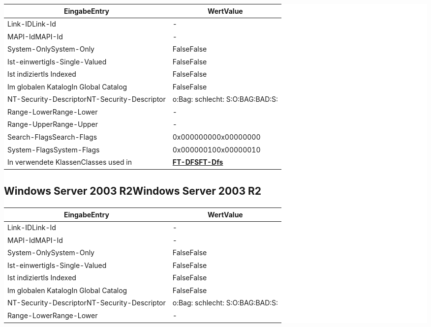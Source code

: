 

| <span data-ttu-id="241bd-153">Eingabe</span><span class="sxs-lookup"><span data-stu-id="241bd-153">Entry</span></span> | <span data-ttu-id="241bd-154">Wert</span><span class="sxs-lookup"><span data-stu-id="241bd-154">Value</span></span> |
|------------------------|--------------------------------------|
| <span data-ttu-id="241bd-155">Link-ID</span><span class="sxs-lookup"><span data-stu-id="241bd-155">Link-Id</span></span>                | \-                                   |
| <span data-ttu-id="241bd-156">MAPI-Id</span><span class="sxs-lookup"><span data-stu-id="241bd-156">MAPI-Id</span></span>                | \-                                   |
| <span data-ttu-id="241bd-157">System-Only</span><span class="sxs-lookup"><span data-stu-id="241bd-157">System-Only</span></span>            | <span data-ttu-id="241bd-158">False</span><span class="sxs-lookup"><span data-stu-id="241bd-158">False</span></span>                                |
| <span data-ttu-id="241bd-159">Ist-einwertig</span><span class="sxs-lookup"><span data-stu-id="241bd-159">Is-Single-Valued</span></span>       | <span data-ttu-id="241bd-160">False</span><span class="sxs-lookup"><span data-stu-id="241bd-160">False</span></span>                                |
| <span data-ttu-id="241bd-161">Ist indiziert</span><span class="sxs-lookup"><span data-stu-id="241bd-161">Is Indexed</span></span>             | <span data-ttu-id="241bd-162">False</span><span class="sxs-lookup"><span data-stu-id="241bd-162">False</span></span>                                |
| <span data-ttu-id="241bd-163">Im globalen Katalog</span><span class="sxs-lookup"><span data-stu-id="241bd-163">In Global Catalog</span></span>      | <span data-ttu-id="241bd-164">False</span><span class="sxs-lookup"><span data-stu-id="241bd-164">False</span></span>                                |
| <span data-ttu-id="241bd-165">NT-Security-Descriptor</span><span class="sxs-lookup"><span data-stu-id="241bd-165">NT-Security-Descriptor</span></span> | <span data-ttu-id="241bd-166">o:Bag: schlecht: S:</span><span class="sxs-lookup"><span data-stu-id="241bd-166">O:BAG:BAD:S:</span></span>                         |
| <span data-ttu-id="241bd-167">Range-Lower</span><span class="sxs-lookup"><span data-stu-id="241bd-167">Range-Lower</span></span>            | \-                                   |
| <span data-ttu-id="241bd-168">Range-Upper</span><span class="sxs-lookup"><span data-stu-id="241bd-168">Range-Upper</span></span>            | \-                                   |
| <span data-ttu-id="241bd-169">Search-Flags</span><span class="sxs-lookup"><span data-stu-id="241bd-169">Search-Flags</span></span>           | <span data-ttu-id="241bd-170">0x00000000</span><span class="sxs-lookup"><span data-stu-id="241bd-170">0x00000000</span></span>                           |
| <span data-ttu-id="241bd-171">System-Flags</span><span class="sxs-lookup"><span data-stu-id="241bd-171">System-Flags</span></span>           | <span data-ttu-id="241bd-172">0x00000010</span><span class="sxs-lookup"><span data-stu-id="241bd-172">0x00000010</span></span>                           |
| <span data-ttu-id="241bd-173">In verwendete Klassen</span><span class="sxs-lookup"><span data-stu-id="241bd-173">Classes used in</span></span>        | [<span data-ttu-id="241bd-174">**FT-DFS**</span><span class="sxs-lookup"><span data-stu-id="241bd-174">**FT-Dfs**</span></span>](c-ftdfs.md)<br/> |



## <a name="windows-server-2003-r2"></a><span data-ttu-id="241bd-175">Windows Server 2003 R2</span><span class="sxs-lookup"><span data-stu-id="241bd-175">Windows Server 2003 R2</span></span>



| <span data-ttu-id="241bd-176">Eingabe</span><span class="sxs-lookup"><span data-stu-id="241bd-176">Entry</span></span> | <span data-ttu-id="241bd-177">Wert</span><span class="sxs-lookup"><span data-stu-id="241bd-177">Value</span></span> |
|------------------------|--------------------------------------|
| <span data-ttu-id="241bd-178">Link-ID</span><span class="sxs-lookup"><span data-stu-id="241bd-178">Link-Id</span></span>                | \-                                   |
| <span data-ttu-id="241bd-179">MAPI-Id</span><span class="sxs-lookup"><span data-stu-id="241bd-179">MAPI-Id</span></span>                | \-                                   |
| <span data-ttu-id="241bd-180">System-Only</span><span class="sxs-lookup"><span data-stu-id="241bd-180">System-Only</span></span>            | <span data-ttu-id="241bd-181">False</span><span class="sxs-lookup"><span data-stu-id="241bd-181">False</span></span>                                |
| <span data-ttu-id="241bd-182">Ist-einwertig</span><span class="sxs-lookup"><span data-stu-id="241bd-182">Is-Single-Valued</span></span>       | <span data-ttu-id="241bd-183">False</span><span class="sxs-lookup"><span data-stu-id="241bd-183">False</span></span>                                |
| <span data-ttu-id="241bd-184">Ist indiziert</span><span class="sxs-lookup"><span data-stu-id="241bd-184">Is Indexed</span></span>             | <span data-ttu-id="241bd-185">False</span><span class="sxs-lookup"><span data-stu-id="241bd-185">False</span></span>                                |
| <span data-ttu-id="241bd-186">Im globalen Katalog</span><span class="sxs-lookup"><span data-stu-id="241bd-186">In Global Catalog</span></span>      | <span data-ttu-id="241bd-187">False</span><span class="sxs-lookup"><span data-stu-id="241bd-187">False</span></span>                                |
| <span data-ttu-id="241bd-188">NT-Security-Descriptor</span><span class="sxs-lookup"><span data-stu-id="241bd-188">NT-Security-Descriptor</span></span> | <span data-ttu-id="241bd-189">o:Bag: schlecht: S:</span><span class="sxs-lookup"><span data-stu-id="241bd-189">O:BAG:BAD:S:</span></span>                         |
| <span data-ttu-id="241bd-190">Range-Lower</span><span class="sxs-lookup"><span data-stu-id="241bd-190">Range-Lower</span></span>            | \-                                   |